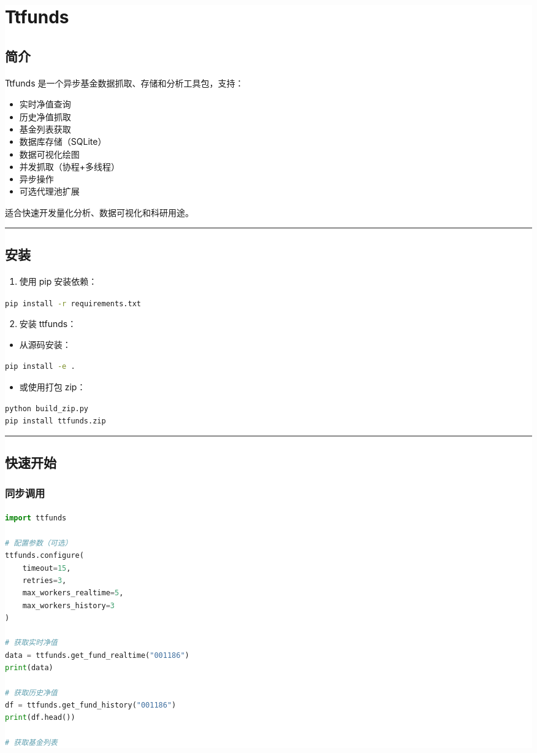 # Ttfunds

## 简介
Ttfunds 是一个异步基金数据抓取、存储和分析工具包，支持：
- 实时净值查询
- 历史净值抓取
- 基金列表获取
- 数据库存储（SQLite）
- 数据可视化绘图
- 并发抓取（协程+多线程）
- 异步操作
- 可选代理池扩展

适合快速开发量化分析、数据可视化和科研用途。

---

## 安装

1. 使用 pip 安装依赖：
```bash
pip install -r requirements.txt
````

2. 安装 ttfunds：

* 从源码安装：

```bash
pip install -e .
```

* 或使用打包 zip：

```bash
python build_zip.py
pip install ttfunds.zip
```

---

## 快速开始

### 同步调用

```python
import ttfunds

# 配置参数（可选）
ttfunds.configure(
    timeout=15,
    retries=3,
    max_workers_realtime=5,
    max_workers_history=3
)

# 获取实时净值
data = ttfunds.get_fund_realtime("001186")
print(data)

# 获取历史净值
df = ttfunds.get_fund_history("001186")
print(df.head())

# 获取基金列表
```